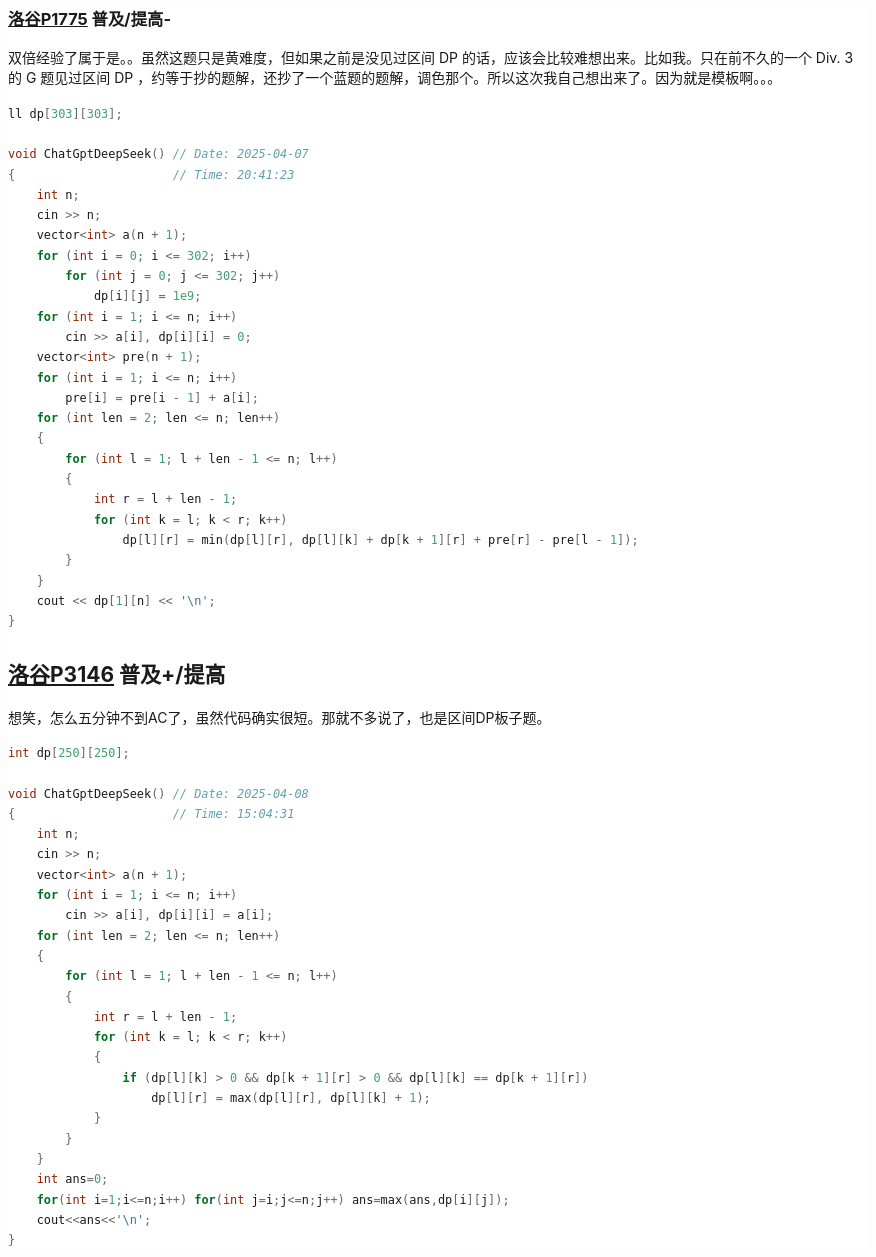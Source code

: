 ### [洛谷P1775](https://www.luogu.com.cn/problem/P1775) 普及/提高-

双倍经验了属于是。。虽然这题只是黄难度，但如果之前是没见过区间 DP 的话，应该会比较难想出来。比如我。只在前不久的一个 Div. 3 的 G 题见过区间 DP ，约等于抄的题解，还抄了一个蓝题的题解，调色那个。所以这次我自己想出来了。因为就是模板啊。。。

```cpp
ll dp[303][303];

void ChatGptDeepSeek() // Date: 2025-04-07
{                      // Time: 20:41:23
    int n;
    cin >> n;
    vector<int> a(n + 1);
    for (int i = 0; i <= 302; i++)
        for (int j = 0; j <= 302; j++)
            dp[i][j] = 1e9;
    for (int i = 1; i <= n; i++)
        cin >> a[i], dp[i][i] = 0;
    vector<int> pre(n + 1);
    for (int i = 1; i <= n; i++)
        pre[i] = pre[i - 1] + a[i];
    for (int len = 2; len <= n; len++)
    {
        for (int l = 1; l + len - 1 <= n; l++)
        {
            int r = l + len - 1;
            for (int k = l; k < r; k++)
                dp[l][r] = min(dp[l][r], dp[l][k] + dp[k + 1][r] + pre[r] - pre[l - 1]);
        }
    }
    cout << dp[1][n] << '\n';
}
```

## [洛谷P3146](https://www.luogu.com.cn/problem/P3146) 普及+/提高

想笑，怎么五分钟不到AC了，虽然代码确实很短。那就不多说了，也是区间DP板子题。

```cpp
int dp[250][250];

void ChatGptDeepSeek() // Date: 2025-04-08
{                      // Time: 15:04:31
    int n;
    cin >> n;
    vector<int> a(n + 1);
    for (int i = 1; i <= n; i++)
        cin >> a[i], dp[i][i] = a[i];
    for (int len = 2; len <= n; len++)
    {
        for (int l = 1; l + len - 1 <= n; l++)
        {
            int r = l + len - 1;
            for (int k = l; k < r; k++)
            {
                if (dp[l][k] > 0 && dp[k + 1][r] > 0 && dp[l][k] == dp[k + 1][r])
                    dp[l][r] = max(dp[l][r], dp[l][k] + 1);
            }
        }
    }
    int ans=0;
    for(int i=1;i<=n;i++) for(int j=i;j<=n;j++) ans=max(ans,dp[i][j]);
    cout<<ans<<'\n';
}
```
